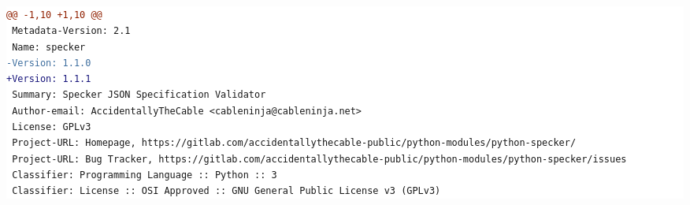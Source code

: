 ```diff
@@ -1,10 +1,10 @@
 Metadata-Version: 2.1
 Name: specker
-Version: 1.1.0
+Version: 1.1.1
 Summary: Specker JSON Specification Validator
 Author-email: AccidentallyTheCable <cableninja@cableninja.net>
 License: GPLv3
 Project-URL: Homepage, https://gitlab.com/accidentallythecable-public/python-modules/python-specker/
 Project-URL: Bug Tracker, https://gitlab.com/accidentallythecable-public/python-modules/python-specker/issues
 Classifier: Programming Language :: Python :: 3
 Classifier: License :: OSI Approved :: GNU General Public License v3 (GPLv3)
```

